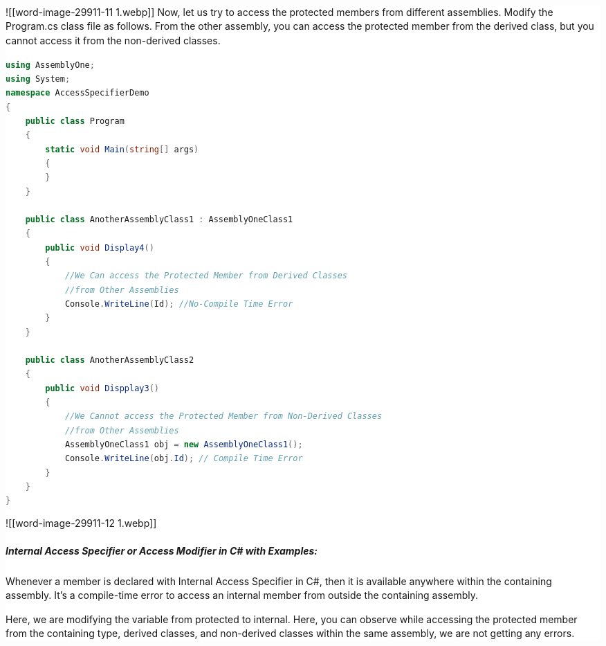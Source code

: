 ![[word-image-29911-11 1.webp]]
Now, let us try to access the protected members from different assemblies. Modify the Program.cs class file as follows. From the other assembly, you can access the protected member from the derived class, but you cannot access it from the non-derived classes.
```C#
using AssemblyOne;
using System;
namespace AccessSpecifierDemo
{
    public class Program
    {
        static void Main(string[] args)
        {
        }
    }

    public class AnotherAssemblyClass1 : AssemblyOneClass1
    {
        public void Display4()
        {
            //We Can access the Protected Member from Derived Classes
            //from Other Assemblies
            Console.WriteLine(Id); //No-Compile Time Error
        }
    }

    public class AnotherAssemblyClass2
    {
        public void Dispplay3()
        {
            //We Cannot access the Protected Member from Non-Derived Classes
            //from Other Assemblies
            AssemblyOneClass1 obj = new AssemblyOneClass1();
            Console.WriteLine(obj.Id); // Compile Time Error
        }
    }
}

```
![[word-image-29911-12 1.webp]]

##### **Internal Access Specifier or Access Modifier in C# with Examples:**

Whenever a member is declared with Internal Access Specifier in C#, then it is available anywhere within the containing assembly. It’s a compile-time error to access an internal member from outside the containing assembly.

Here, we are modifying the variable from protected to internal. Here, you can observe while accessing the protected member from the containing type, derived classes, and non-derived classes within the same assembly, we are not getting any errors.
